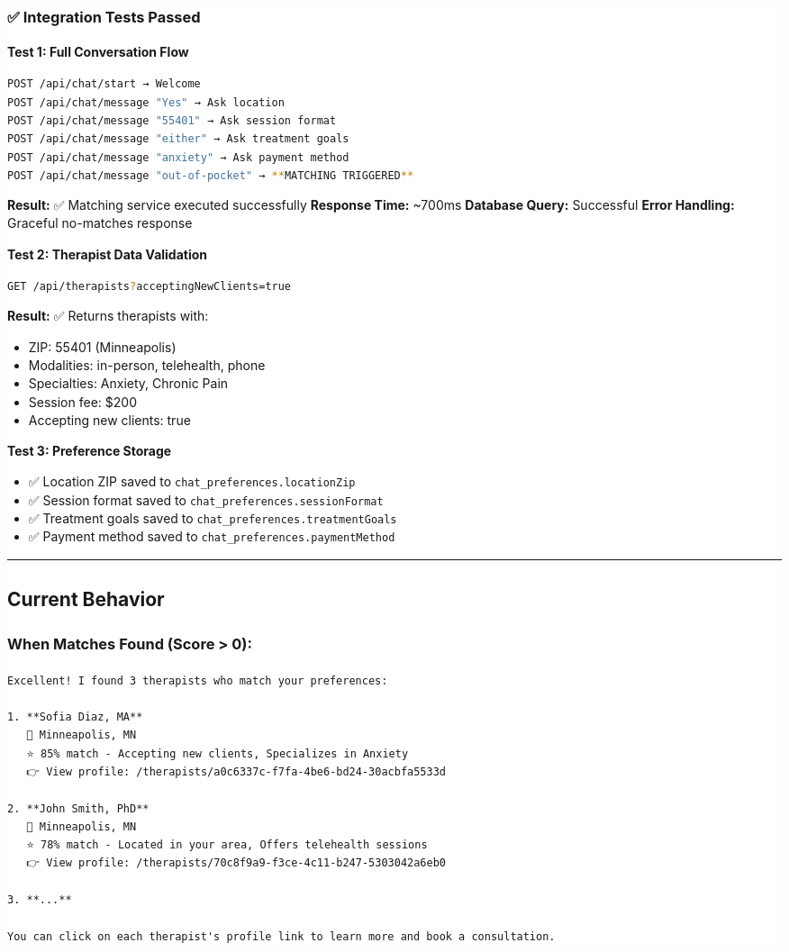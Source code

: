 ### ✅ Integration Tests Passed

**Test 1: Full Conversation Flow**
```bash
POST /api/chat/start → Welcome
POST /api/chat/message "Yes" → Ask location
POST /api/chat/message "55401" → Ask session format
POST /api/chat/message "either" → Ask treatment goals
POST /api/chat/message "anxiety" → Ask payment method
POST /api/chat/message "out-of-pocket" → **MATCHING TRIGGERED**
```

**Result:** ✅ Matching service executed successfully
**Response Time:** ~700ms
**Database Query:** Successful
**Error Handling:** Graceful no-matches response

**Test 2: Therapist Data Validation**
```bash
GET /api/therapists?acceptingNewClients=true
```
**Result:** ✅ Returns therapists with:
- ZIP: 55401 (Minneapolis)
- Modalities: in-person, telehealth, phone
- Specialties: Anxiety, Chronic Pain
- Session fee: $200
- Accepting new clients: true

**Test 3: Preference Storage**
- ✅ Location ZIP saved to `chat_preferences.locationZip`
- ✅ Session format saved to `chat_preferences.sessionFormat`
- ✅ Treatment goals saved to `chat_preferences.treatmentGoals`
- ✅ Payment method saved to `chat_preferences.paymentMethod`

---

## Current Behavior

### When Matches Found (Score > 0):
```
Excellent! I found 3 therapists who match your preferences:

1. **Sofia Diaz, MA**
   📍 Minneapolis, MN
   ⭐ 85% match - Accepting new clients, Specializes in Anxiety
   👉 View profile: /therapists/a0c6337c-f7fa-4be6-bd24-30acbfa5533d

2. **John Smith, PhD**
   📍 Minneapolis, MN
   ⭐ 78% match - Located in your area, Offers telehealth sessions
   👉 View profile: /therapists/70c8f9a9-f3ce-4c11-b247-5303042a6eb0

3. **...**

You can click on each therapist's profile link to learn more and book a consultation.
```
